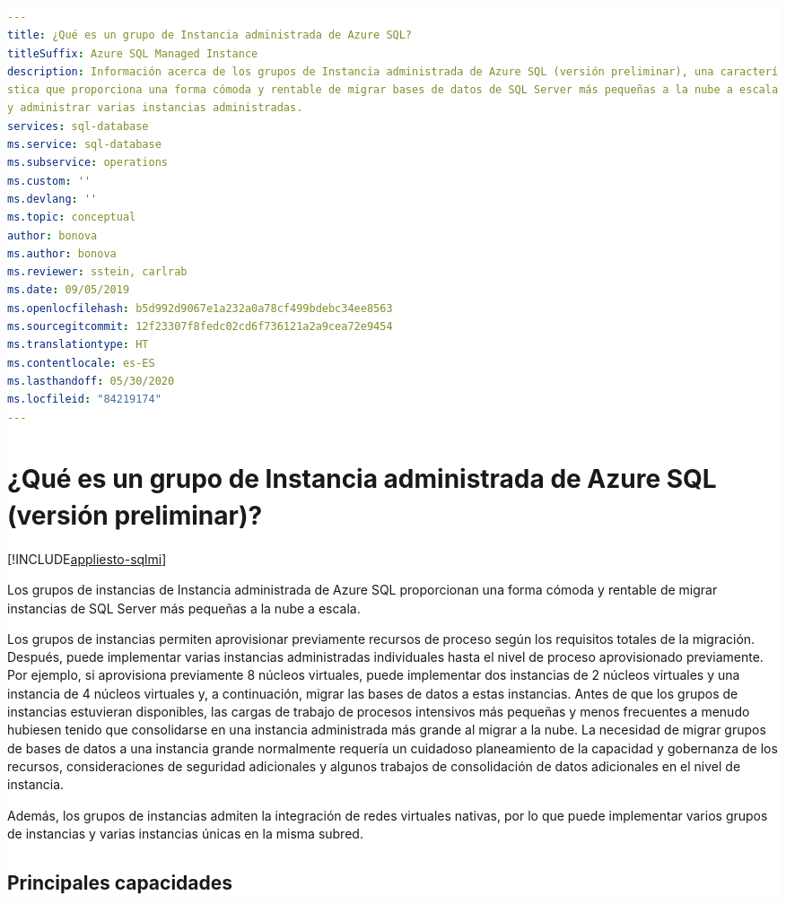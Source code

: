 ```yaml
---
title: ¿Qué es un grupo de Instancia administrada de Azure SQL?
titleSuffix: Azure SQL Managed Instance
description: Información acerca de los grupos de Instancia administrada de Azure SQL (versión preliminar), una característica que proporciona una forma cómoda y rentable de migrar bases de datos de SQL Server más pequeñas a la nube a escala y administrar varias instancias administradas.
services: sql-database
ms.service: sql-database
ms.subservice: operations
ms.custom: ''
ms.devlang: ''
ms.topic: conceptual
author: bonova
ms.author: bonova
ms.reviewer: sstein, carlrab
ms.date: 09/05/2019
ms.openlocfilehash: b5d992d9067e1a232a0a78cf499bdebc34ee8563
ms.sourcegitcommit: 12f23307f8fedc02cd6f736121a2a9cea72e9454
ms.translationtype: HT
ms.contentlocale: es-ES
ms.lasthandoff: 05/30/2020
ms.locfileid: "84219174"
---
```

# <a name="what-is-an-azure-sql-managed-instance-pool-preview"></a>¿Qué es un grupo de Instancia administrada de Azure SQL (versión preliminar)?
[!INCLUDE[appliesto-sqlmi](../includes/appliesto-sqlmi.md)]

Los grupos de instancias de Instancia administrada de Azure SQL proporcionan una forma cómoda y rentable de migrar instancias de SQL Server más pequeñas a la nube a escala.

Los grupos de instancias permiten aprovisionar previamente recursos de proceso según los requisitos totales de la migración. Después, puede implementar varias instancias administradas individuales hasta el nivel de proceso aprovisionado previamente. Por ejemplo, si aprovisiona previamente 8 núcleos virtuales, puede implementar dos instancias de 2 núcleos virtuales y una instancia de 4 núcleos virtuales y, a continuación, migrar las bases de datos a estas instancias. Antes de que los grupos de instancias estuvieran disponibles, las cargas de trabajo de procesos intensivos más pequeñas y menos frecuentes a menudo hubiesen tenido que consolidarse en una instancia administrada más grande al migrar a la nube. La necesidad de migrar grupos de bases de datos a una instancia grande normalmente requería un cuidadoso planeamiento de la capacidad y gobernanza de los recursos, consideraciones de seguridad adicionales y algunos trabajos de consolidación de datos adicionales en el nivel de instancia.

Además, los grupos de instancias admiten la integración de redes virtuales nativas, por lo que puede implementar varios grupos de instancias y varias instancias únicas en la misma subred.

## <a name="key-capabilities"></a>Principales capacidades
